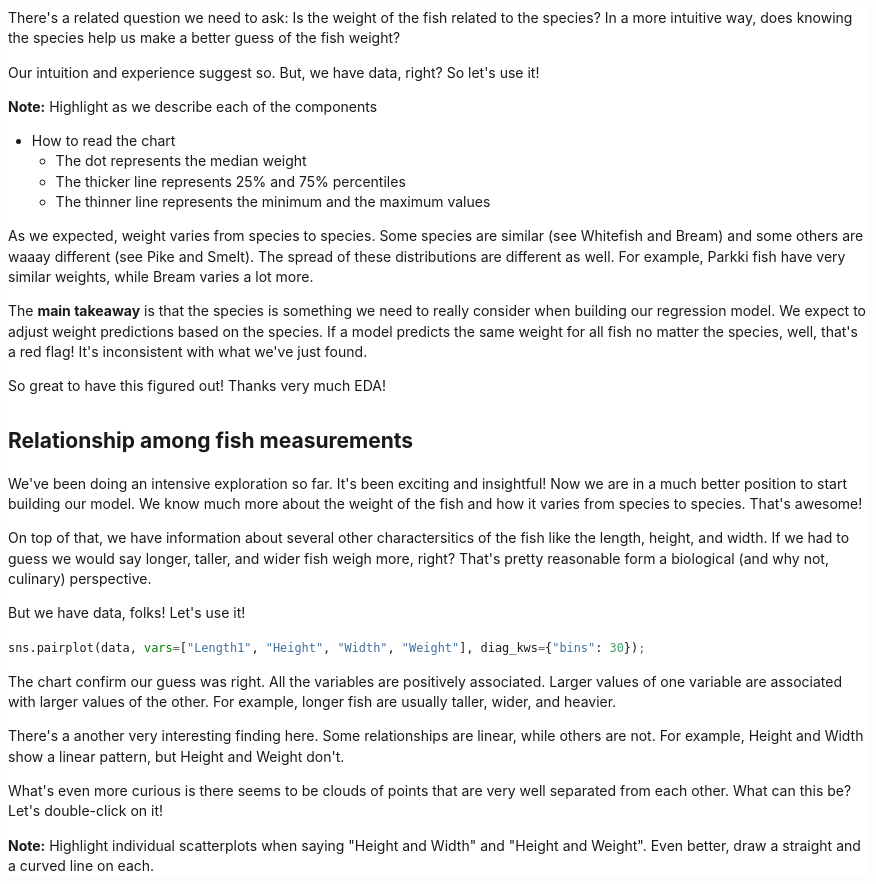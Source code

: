 
There's a related question we need to ask: Is the weight of the fish related to the species? In a more intuitive way, does knowing the species help us make a better guess of the fish weight? 

Our intuition and experience suggest so. But, we have data, right? So let's use it!

**Note:** Highlight as we describe each of the components

* How to read the chart
    * The dot represents the median weight
    * The thicker line represents 25% and 75% percentiles
    * The thinner line represents the minimum and the maximum values

As we expected, weight varies from species to species. Some species are similar (see Whitefish and Bream) and some others are waaay different (see Pike and Smelt). The spread of these distributions are different as well. For example, Parkki fish have very similar weights, while Bream varies a lot more.

The **main takeaway** is that the species is something we need to really consider when building our regression model. We expect to adjust weight predictions based on the species. If a model predicts the same weight for all fish no matter the species, well, that's a red flag! It's inconsistent with what we've just found.

So great to have this figured out! Thanks very much EDA!



## Relationship among fish measurements



We've been doing an intensive exploration so far. It's been exciting and insightful! Now we are in a much better position to start building our model. We know much more about the weight of the fish and how it varies from species to species. That's awesome!

On top of that, we have information about several other charactersitics of the fish like the length, height, and width. If we had to guess we would say longer, taller, and wider fish weigh more, right? That's pretty reasonable form a biological (and why not, culinary) perspective.

But we have data, folks! Let's use it!


```python hide_input=false slideshow={"slide_type": "fragment"}
sns.pairplot(data, vars=["Length1", "Height", "Width", "Weight"], diag_kws={"bins": 30});
```


The chart confirm our guess was right. All the variables are positively associated. Larger values of one variable are associated with larger values of the other. For example, longer fish are usually taller, wider, and heavier.

There's a another very interesting finding here. Some relationships are linear, while others are not. For example, Height and Width show a linear pattern, but Height and Weight don't.

What's even more curious is there seems to be clouds of points that are very well separated from each other. What can this be? Let's double-click on it!

**Note:** Highlight individual scatterplots when saying "Height and Width" and "Height and Weight". Even better, draw a straight and a curved line on each.

